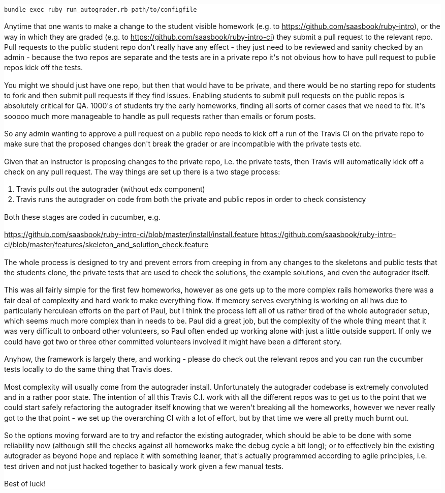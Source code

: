  ``` bundle exec ruby run_autograder.rb path/to/configfile ```

Anytime that one wants to make a change to the student visible homework (e.g. to https://github.com/saasbook/ruby-intro), or the way in which they are graded (e.g. to https://github.com/saasbook/ruby-intro-ci) they submit  a pull request to the relevant repo.  Pull requests to the public student repo don't really have any effect - they just need to be reviewed and sanity checked by an admin - because the two repos are separate and the tests are in a private repo it's not obvious how to have pull request to publie repos kick off the tests.

You might we should just have one repo, but then that would have to be private, and there would be no starting repo for students to fork and then submit pull requests if they find issues.  Enabling students to submit pull requests on the public repos is absolutely critical for QA.  1000's of students try the early homeworks, finding all sorts of corner cases that we need to fix.  It's sooooo much more manageable to handle as pull requests rather than emails or forum posts.

So any admin wanting to approve a pull request on a public repo needs to kick off a run of the Travis CI on the private repo to make sure that the proposed changes don't break the grader or are incompatible with the private tests etc.

Given that an instructor is proposing changes to the private repo, i.e. the private tests, then Travis will automatically kick off a check on any pull request.  The way things are set up there is a two stage process:

1. Travis pulls out the autograder (without edx component)
2. Travis runs the autograder on code from both the private and public repos in order to check consistency

Both these stages are coded in cucumber, e.g.

https://github.com/saasbook/ruby-intro-ci/blob/master/install/install.feature
https://github.com/saasbook/ruby-intro-ci/blob/master/features/skeleton_and_solution_check.feature

The whole process is designed to try and prevent errors from creeping in from any changes to the skeletons and public tests that the students clone, the private tests that are used to check the solutions, the example solutions, and even the autograder itself.

This was all fairly simple for the first few homeworks, however as one gets up to the more complex rails homeworks there was a fair deal of complexity and hard work to make everything flow.  If memory serves everything is working on all hws due to particularly herculean efforts on the part of Paul, but I think the process left all of us rather tired of the whole autograder setup, which seems much more complex than in needs to be.  Paul did a great job, but the complexity of the whole thing meant that it was very difficult to onboard other volunteers, so Paul often ended up working alone with just a little outside support.   If only we could have got two or three other committed volunteers involved it might have been a different story.

Anyhow, the framework is largely there, and working - please do check out the relevant repos and you can run the cucumber tests locally to do the same thing that Travis does.

Most complexity will usually come from the autograder install.  Unfortunately the autograder codebase is extremely convoluted and in a rather poor state.  The intention of all this Travis C.I. work with all the different repos was to get us to the point that we could start safely refactoring the autograder itself knowing that we weren't breaking all the homeworks, however we never really got to the that point - we set up the overarching CI with a lot of effort, but by that time we were all pretty much burnt out.

So the options moving forward are to try and refactor the existing autograder, which should be able to be done with some reliability now (although still the checks against all homeworks make the debug cycle a bit long); or to effectively bin the existing autograder as beyond hope and replace it with something leaner, that's actually programmed according to agile principles, i.e. test driven and not just hacked together to basically work given a few manual tests.

Best of luck!

